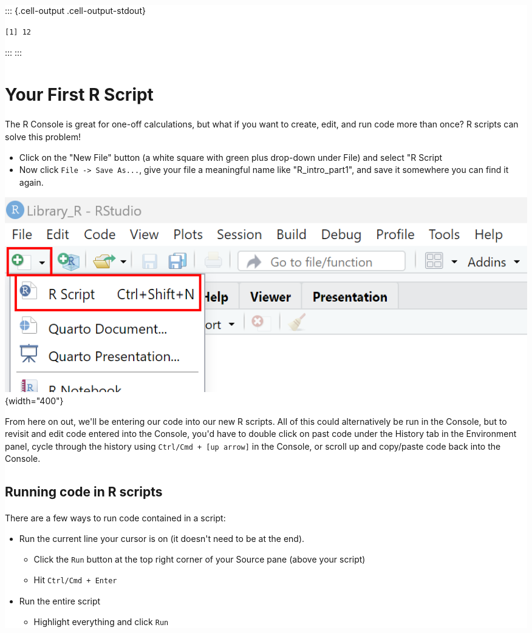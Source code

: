 ::: {.cell-output .cell-output-stdout}
```
[1] 12
```
:::
:::


# **Your First R Script**

The R Console is great for one-off calculations, but what if you want to create, edit, and run code more than once? R scripts can solve this problem!

-   Click on the "New File" button (a white square with green plus drop-down under File) and select "R Script
-   Now click `File -> Save As...`, give your file a meaningful name like "R_intro_part1", and save it somewhere you can find it again.

![Click here to start a new R script!](./Data_In/Figures/new_script.png){width="400"}

From here on out, we'll be entering our code into our new R scripts. All of this could alternatively be run in the Console, but to revisit and edit code entered into the Console, you'd have to double click on past code under the History tab in the Environment panel, cycle through the history using `Ctrl/Cmd + [up arrow]` in the Console, or scroll up and copy/paste code back into the Console.

## Running code in R scripts

There are a few ways to run code contained in a script:

-   Run the current line your cursor is on (it doesn't need to be at the end).

    -   Click the `Run` button at the top right corner of your Source pane (above your script)

    -   Hit `Ctrl/Cmd + Enter`

-   Run the entire script

    -   Highlight everything and click `Run`
